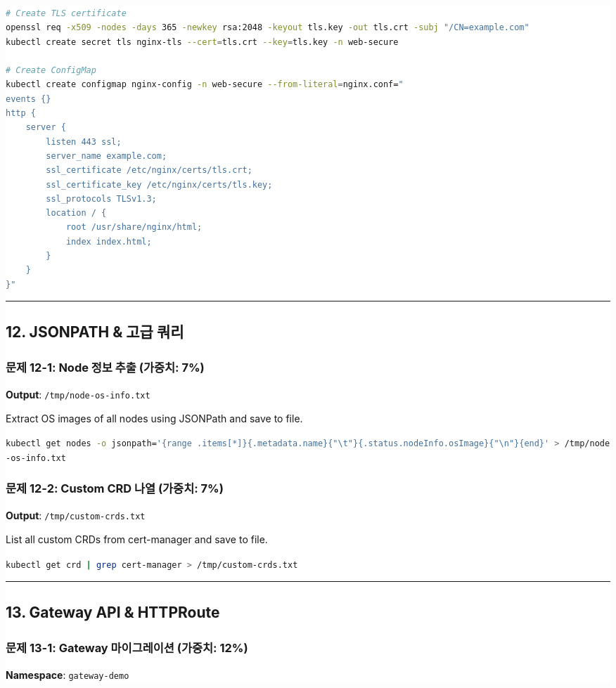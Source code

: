```bash
# Create TLS certificate
openssl req -x509 -nodes -days 365 -newkey rsa:2048 -keyout tls.key -out tls.crt -subj "/CN=example.com"
kubectl create secret tls nginx-tls --cert=tls.crt --key=tls.key -n web-secure

# Create ConfigMap
kubectl create configmap nginx-config -n web-secure --from-literal=nginx.conf="
events {}
http {
    server {
        listen 443 ssl;
        server_name example.com;
        ssl_certificate /etc/nginx/certs/tls.crt;
        ssl_certificate_key /etc/nginx/certs/tls.key;
        ssl_protocols TLSv1.3;
        location / {
            root /usr/share/nginx/html;
            index index.html;
        }
    }
}"
```

---

## 12. JSONPATH & 고급 쿼리

### 문제 12-1: Node 정보 추출 (가중치: 7%)
**Output**: `/tmp/node-os-info.txt`

Extract OS images of all nodes using JSONPath and save to file.

```bash
kubectl get nodes -o jsonpath='{range .items[*]}{.metadata.name}{"\t"}{.status.nodeInfo.osImage}{"\n"}{end}' > /tmp/node-os-info.txt
```

### 문제 12-2: Custom CRD 나열 (가중치: 7%)
**Output**: `/tmp/custom-crds.txt`

List all custom CRDs from cert-manager and save to file.

```bash
kubectl get crd | grep cert-manager > /tmp/custom-crds.txt
```

---

## 13. Gateway API & HTTPRoute

### 문제 13-1: Gateway 마이그레이션 (가중치: 12%)
**Namespace**: `gateway-demo`
